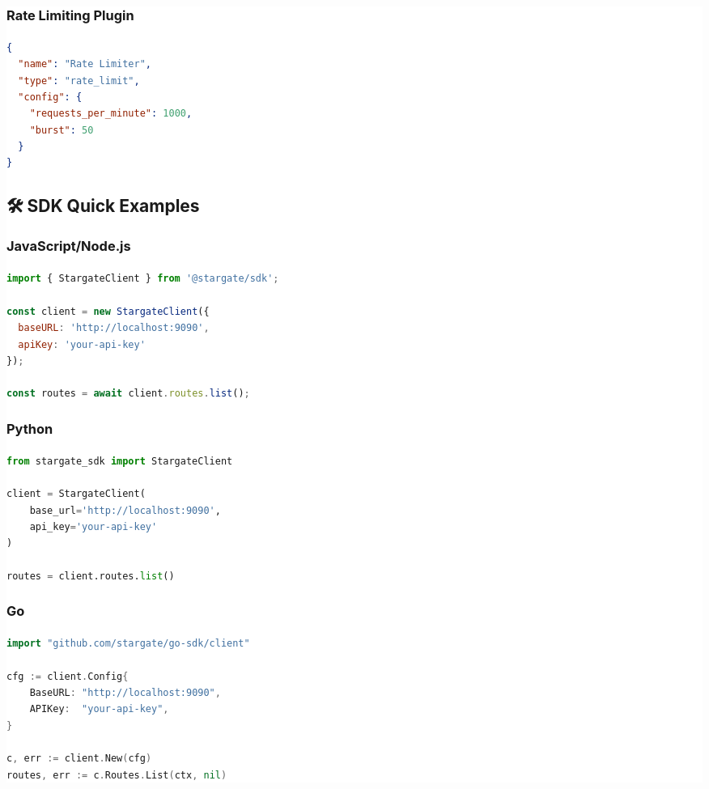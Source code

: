 ### Rate Limiting Plugin
```json
{
  "name": "Rate Limiter",
  "type": "rate_limit",
  "config": {
    "requests_per_minute": 1000,
    "burst": 50
  }
}
```

## 🛠️ SDK Quick Examples

### JavaScript/Node.js
```javascript
import { StargateClient } from '@stargate/sdk';

const client = new StargateClient({
  baseURL: 'http://localhost:9090',
  apiKey: 'your-api-key'
});

const routes = await client.routes.list();
```

### Python
```python
from stargate_sdk import StargateClient

client = StargateClient(
    base_url='http://localhost:9090',
    api_key='your-api-key'
)

routes = client.routes.list()
```

### Go
```go
import "github.com/stargate/go-sdk/client"

cfg := client.Config{
    BaseURL: "http://localhost:9090",
    APIKey:  "your-api-key",
}

c, err := client.New(cfg)
routes, err := c.Routes.List(ctx, nil)
```
